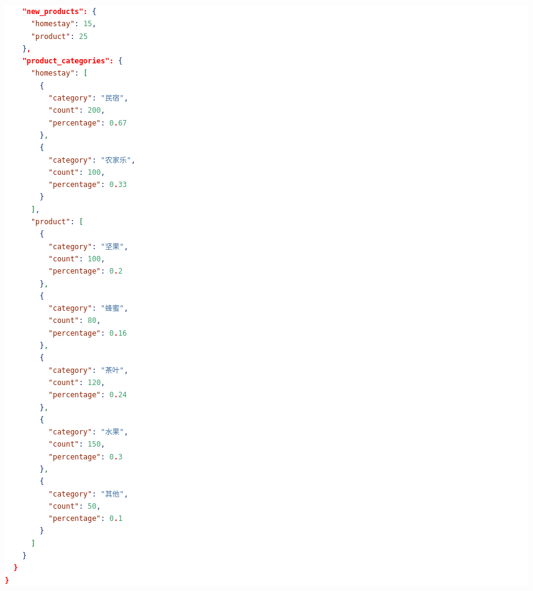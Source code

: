 ```json
    "new_products": {
      "homestay": 15,
      "product": 25
    },
    "product_categories": {
      "homestay": [
        {
          "category": "民宿",
          "count": 200,
          "percentage": 0.67
        },
        {
          "category": "农家乐",
          "count": 100,
          "percentage": 0.33
        }
      ],
      "product": [
        {
          "category": "坚果",
          "count": 100,
          "percentage": 0.2
        },
        {
          "category": "蜂蜜",
          "count": 80,
          "percentage": 0.16
        },
        {
          "category": "茶叶",
          "count": 120,
          "percentage": 0.24
        },
        {
          "category": "水果",
          "count": 150,
          "percentage": 0.3
        },
        {
          "category": "其他",
          "count": 50,
          "percentage": 0.1
        }
      ]
    }
  }
}
``` 